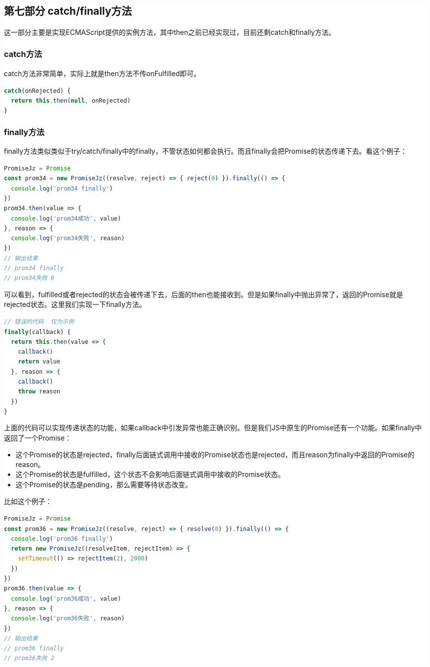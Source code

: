 ## 第七部分 catch/finally方法
这一部分主要是实现ECMAScript提供的实例方法，其中then之前已经实现过，目前还剩catch和finally方法。

### catch方法
catch方法非常简单，实际上就是then方法不传onFulfilled即可。
```js
catch(onRejected) {
  return this.then(null, onRejected)
}
```

### finally方法
finally方法类似类似于try/catch/finally中的finally，不管状态如何都会执行。而且finally会把Promise的状态传递下去。看这个例子：
```js
PromiseJz = Promise
const prom34 = new PromiseJz((resolve, reject) => { reject(0) }).finally(() => {
  console.log('prom34 finally')
})
prom34.then(value => {
  console.log('prom34成功', value)
}, reason => {
  console.log('prom34失败', reason)
})
// 输出结果
// prom34 finally
// prom34失败 0
```
可以看到，fulfilled或者rejected的状态会被传递下去，后面的then也能接收到。但是如果finally中抛出异常了，返回的Promise就是rejected状态。这里我们实现一下finally方法。

```js
// 错误的代码  仅为示例
finally(callback) {
  return this.then(value => {
    callback()
    return value
  }, reason => {
    callback()
    throw reason
  })
}
```
上面的代码可以实现传递状态的功能，如果callback中引发异常也能正确识别。但是我们JS中原生的Promise还有一个功能。如果finally中返回了一个Promise：
- 这个Promise的状态是rejected，finally后面链式调用中接收的Promise状态也是rejected，而且reason为finally中返回的Promise的reason。
- 这个Promise的状态是fulfilled，这个状态不会影响后面链式调用中接收的Promise状态。
- 这个Promise的状态是pending，那么需要等待状态改变。

比如这个例子：
```js
PromiseJz = Promise
const prom36 = new PromiseJz((resolve, reject) => { resolve(0) }).finally(() => {
  console.log('prom36 finally')
  return new PromiseJz((resolveItem, rejectItem) => {
    setTimeout(() => rejectItem(2), 2000)
  })
})
prom36.then(value => {
  console.log('prom36成功', value)
}, reason => {
  console.log('prom36失败', reason)
})
// 输出结果
// prom36 finally
// prom36失败 2
```